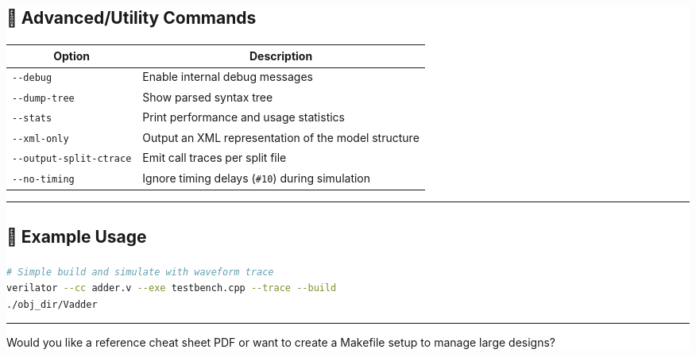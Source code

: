 
## 🧠 **Advanced/Utility Commands**

| Option                  | Description                                         |
| ----------------------- | --------------------------------------------------- |
| `--debug`               | Enable internal debug messages                      |
| `--dump-tree`           | Show parsed syntax tree                             |
| `--stats`               | Print performance and usage statistics              |
| `--xml-only`            | Output an XML representation of the model structure |
| `--output-split-ctrace` | Emit call traces per split file                     |
| `--no-timing`           | Ignore timing delays (`#10`) during simulation      |

---

## 📘 Example Usage

```bash
# Simple build and simulate with waveform trace
verilator --cc adder.v --exe testbench.cpp --trace --build
./obj_dir/Vadder
```

---

Would you like a reference cheat sheet PDF or want to create a Makefile setup to manage large designs?

